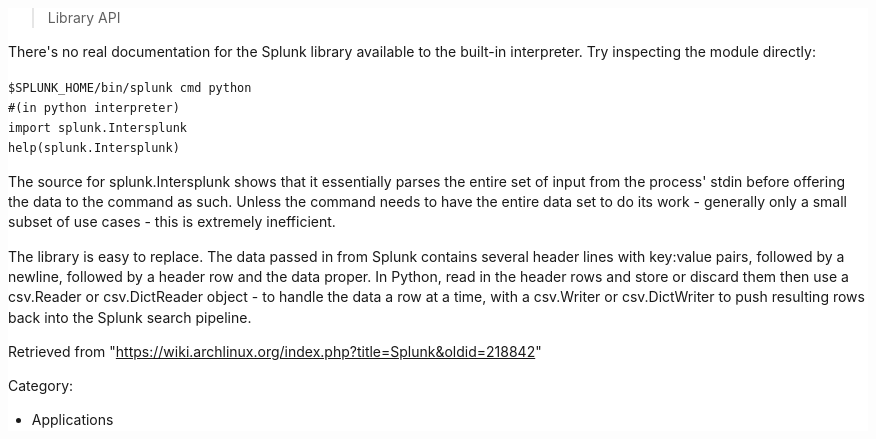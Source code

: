 > Library API

There's no real documentation for the Splunk library available to the
built-in interpreter. Try inspecting the module directly:

    $SPLUNK_HOME/bin/splunk cmd python
    #(in python interpreter)
    import splunk.Intersplunk
    help(splunk.Intersplunk)

The source for splunk.Intersplunk shows that it essentially parses the
entire set of input from the process' stdin before offering the data to
the command as such. Unless the command needs to have the entire data
set to do its work - generally only a small subset of use cases - this
is extremely inefficient.

The library is easy to replace. The data passed in from Splunk contains
several header lines with key:value pairs, followed by a newline,
followed by a header row and the data proper. In Python, read in the
header rows and store or discard them then use a csv.Reader or
csv.DictReader object - to handle the data a row at a time, with a
csv.Writer or csv.DictWriter to push resulting rows back into the Splunk
search pipeline.

Retrieved from
"https://wiki.archlinux.org/index.php?title=Splunk&oldid=218842"

Category:

-   Applications
